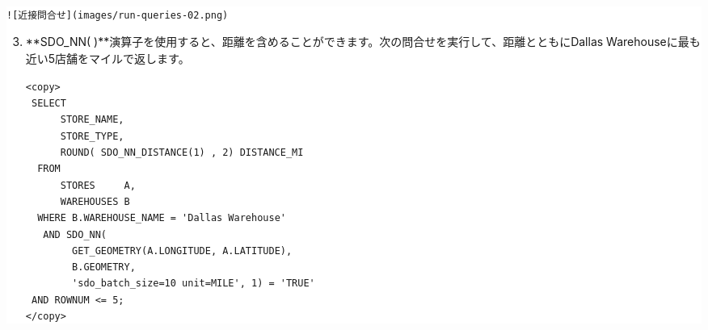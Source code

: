     ![近接問合せ](images/run-queries-02.png)
    
3.  **SDO\_NN( )**演算子を使用すると、距離を含めることができます。次の問合せを実行して、距離とともにDallas Warehouseに最も近い5店舗をマイルで返します。
    
        <copy> 
         SELECT
              STORE_NAME,
              STORE_TYPE,
              ROUND( SDO_NN_DISTANCE(1) , 2) DISTANCE_MI
          FROM
              STORES     A,
              WAREHOUSES B
          WHERE B.WAREHOUSE_NAME = 'Dallas Warehouse'
           AND SDO_NN(
                GET_GEOMETRY(A.LONGITUDE, A.LATITUDE),
                B.GEOMETRY,
                'sdo_batch_size=10 unit=MILE', 1) = 'TRUE'
         AND ROWNUM <= 5;
        </copy>
        
    